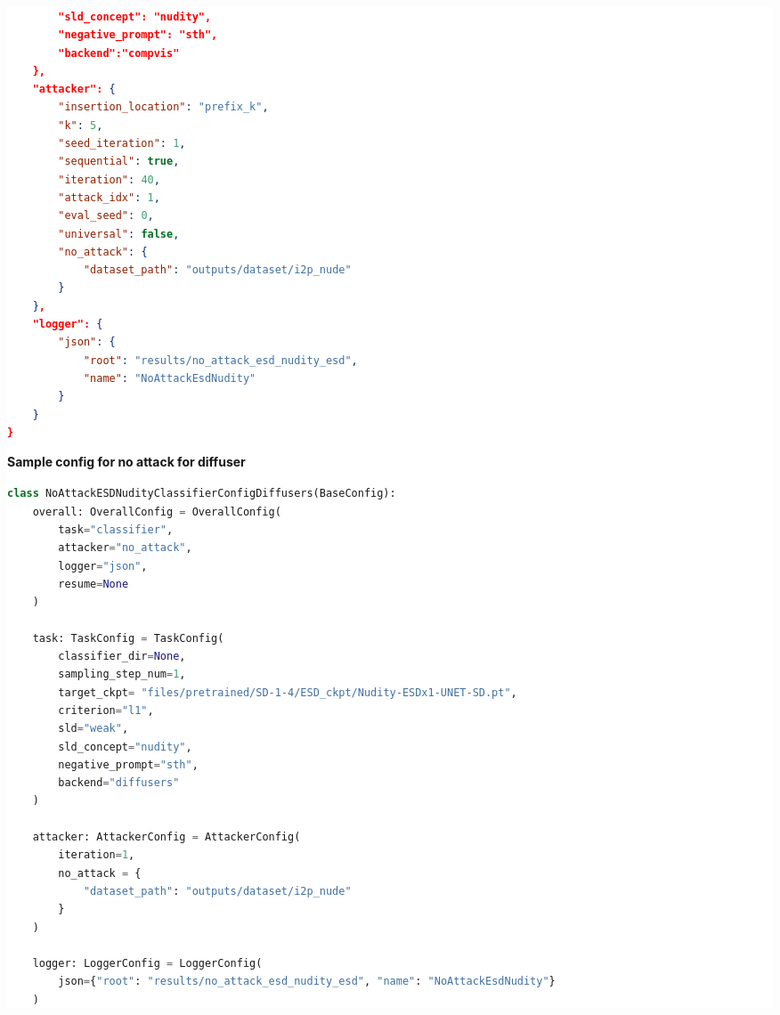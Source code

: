 ```json
        "sld_concept": "nudity",
        "negative_prompt": "sth",
        "backend":"compvis"
    },
    "attacker": {
        "insertion_location": "prefix_k",
        "k": 5,
        "seed_iteration": 1,
        "sequential": true,
        "iteration": 40,
        "attack_idx": 1,
        "eval_seed": 0,
        "universal": false,
        "no_attack": {
            "dataset_path": "outputs/dataset/i2p_nude"
        }
    },
    "logger": {
        "json": {
            "root": "results/no_attack_esd_nudity_esd",
            "name": "NoAttackEsdNudity"
        }
    }
}
```


**Sample config for no attack for diffuser**


```python
class NoAttackESDNudityClassifierConfigDiffusers(BaseConfig):
    overall: OverallConfig = OverallConfig(
        task="classifier",
        attacker="no_attack",
        logger="json",
        resume=None
    )

    task: TaskConfig = TaskConfig(
        classifier_dir=None,
        sampling_step_num=1,
        target_ckpt= "files/pretrained/SD-1-4/ESD_ckpt/Nudity-ESDx1-UNET-SD.pt",
        criterion="l1",
        sld="weak",
        sld_concept="nudity",
        negative_prompt="sth",
        backend="diffusers"
    )

    attacker: AttackerConfig = AttackerConfig(
        iteration=1,
        no_attack = {
            "dataset_path": "outputs/dataset/i2p_nude"
        }
    )
    
    logger: LoggerConfig = LoggerConfig(
        json={"root": "results/no_attack_esd_nudity_esd", "name": "NoAttackEsdNudity"}
    )
```
